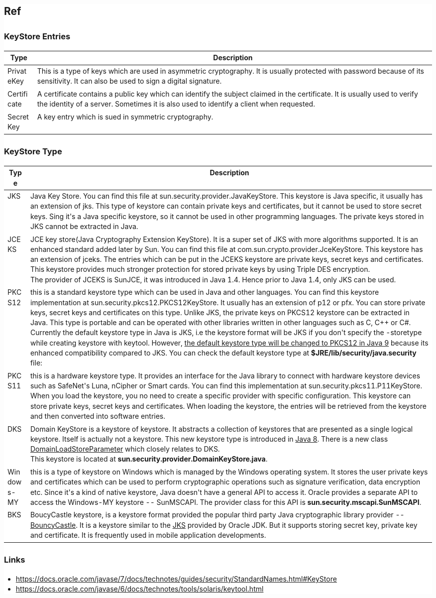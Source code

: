 

## Ref

### KeyStore Entries

| Type        | Description                                                  |
| ----------- | ------------------------------------------------------------ |
| PrivateKey  | This is a type of keys which are used in asymmetric cryptography. It is usually protected with password because of its sensitivity. It can also be used to sign a digital signature. |
| Certificate | A certificate contains a public key which can identify the subject claimed in the certificate. It is usually used to verify the identity of a server. Sometimes it is also used to identify a client when requested. |
| SecretKey   | A key entry which is sued in symmetric cryptography.         |



### KeyStore Type

| Type       | Description                                                  |
| ---------- | ------------------------------------------------------------ |
| JKS        | Java Key Store. You can find this file at sun.security.provider.JavaKeyStore. This keystore is Java specific, it usually has an extension of jks. This type of keystore can contain private keys and certificates, but it cannot be used to store secret keys. Sing it's a Java specific keystore, so it cannot be used in other programming languages. The private keys stored in JKS cannot be extracted in Java. |
| JCEKS      | JCE key store(Java Cryptography Extension KeyStore). It is a super set of JKS with more algorithms supported. It is an enhanced standard added later by Sun. You can find this file at com.sun.crypto.provider.JceKeyStore. This keystore has an extension of jceks. The entries which can be put in the JCEKS keystore are private keys, secret keys and certificates. This keystore provides much stronger protection for stored private keys by using Triple DES encryption.<br />The provider of JCEKS is SunJCE, it was introduced in Java 1.4. Hence prior to Java 1.4, only JKS can be used. |
| PKCS12     | this is a standard keystore type which can be used in Java and other languages. You can find this keystore implementation at sun.security.pkcs12.PKCS12KeyStore. It usually has an extension of p12 or pfx. You can store private keys, secret keys and certificates on this type. Unlike JKS, the private keys on PKCS12 keystore can be extracted in Java. This type is portable and can be operated with other libraries written in other languages such as C, C++ or C#.<br />Currently the default keystore type in Java is JKS, i.e the keystore format will be JKS if you don't specify the -storetype while creating keystore with keytool. However, [the default keystore type will be changed to PKCS12 in Java 9](http://openjdk.java.net/jeps/229) because its enhanced compatibility compared to JKS. You can check the default keystore type at **$JRE/lib/security/java.security** file: |
| PKCS11     | this is a hardware keystore type. It provides an interface for the Java library to connect with hardware keystore devices such as SafeNet's Luna, nCipher or Smart cards. You can find this implementation at sun.security.pkcs11.P11KeyStore. When you load the keystore, you no need to create a specific provider with specific configuration. This keystore can store private keys, secret keys and certificates. When loading the keystore, the entries will be retrieved from the keystore and then converted into software entries. |
| DKS        | Domain KeyStore is a keystore of keystore. It abstracts a collection of keystores that are presented as a single logical keystore. Itself is actually not a keystore. This new keystore type is introduced in [Java 8](http://docs.oracle.com/javase/8/docs/technotes/guides/security/enhancements-8.html). There is a new class [DomainLoadStoreParameter](http://docs.oracle.com/javase/8/docs/api/java/security/DomainLoadStoreParameter.html) which closely relates to DKS.<br />This keystore is located at **sun.security.provider.DomainKeyStore.java**. |
| Windows-MY | this is a type of keystore on Windows which is managed by the Windows operating system. It stores the user private keys and certificates which can be used to perform cryptographic operations such as signature verification, data encryption etc. Since it's a kind of native keystore, Java doesn't have a general API to access it. Oracle provides a separate API to access the Windows-MY keystore -- SunMSCAPI. The provider class for this API is **sun.security.mscapi.SunMSCAPI**. |
| BKS        | BoucyCastle keystore, is a keystore format provided the popular third party Java cryptographic library provider -- [BouncyCastle](https://bouncycastle.org/specifications.html). It is a keystore similar to the [JKS](https://www.pixelstech.net/article/1409966488-Different-types-of-keystore-in-Java----JKS) provided by Oracle JDK. But it supports storing secret key, private key and certificate. It is frequently used in mobile application developments. |



### Links

- https://docs.oracle.com/javase/7/docs/technotes/guides/security/StandardNames.html#KeyStore
- https://docs.oracle.com/javase/6/docs/technotes/tools/solaris/keytool.html
